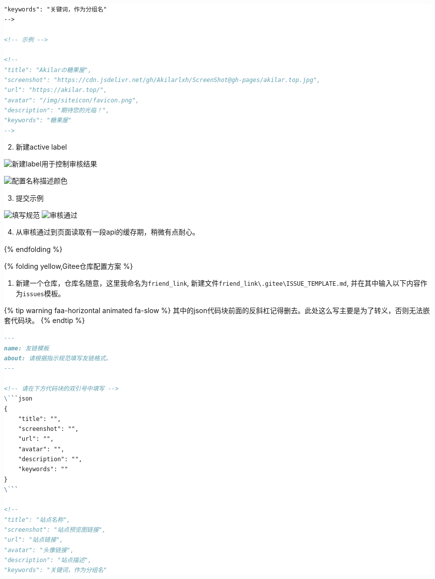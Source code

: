   ```markdown
  "keywords": "关键词，作为分组名"
  -->

  <!-- 示例 -->

  <!--
  "title": "Akilarの糖果屋",
  "screenshot": "https://cdn.jsdelivr.net/gh/Akilarlxh/ScreenShot@gh-pages/akilar.top.jpg",
  "url": "https://akilar.top/",
  "avatar": "/img/siteicon/favicon.png",
  "description": "期待您的光临！",
  "keywords": "糖果屋"
  -->

  ```

2. 新建active label

  ![新建label用于控制审核结果](https://npm.elemecdn.com/akilar-candyassets/image/d63b5c0c.png)

  ![配置名称描述颜色](https://npm.elemecdn.com/akilar-candyassets/image/6311f960.png)

3. 提交示例

  ![填写规范](https://npm.elemecdn.com/akilar-candyassets/image/f87ebfd3.png)
  ![审核通过](https://npm.elemecdn.com/akilar-candyassets/image/efdfc67d.png)

4. 从审核通过到页面读取有一段api的缓存期，稍微有点耐心。

{% endfolding %}

{% folding yellow,Gitee仓库配置方案 %}

1. 新建一个仓库，仓库名随意，这里我命名为`friend_link`,
    新建文件`friend_link\.gitee\ISSUE_TEMPLATE.md`,
    并在其中输入以下内容作为`issues`模板。

  {% tip warning faa-horizontal animated fa-slow %}
  其中的json代码块前面的反斜杠记得删去。此处这么写主要是为了转义，否则无法嵌套代码块。
  {% endtip %}

  ```markdown
  ---
  name: 友链模板
  about: 请根据指示规范填写友链格式。
  ---

  <!-- 请在下方代码块的双引号中填写 -->
  \```json
  {
      "title": "",
      "screenshot": "",
      "url": "",
      "avatar": "",
      "description": "",
      "keywords": ""
  }
  \```

  <!--
  "title": "站点名称",
  "screenshot": "站点预览图链接",
  "url": "站点链接",
  "avatar": "头像链接",
  "description": "站点描述",
  "keywords": "关键词，作为分组名"
  ```